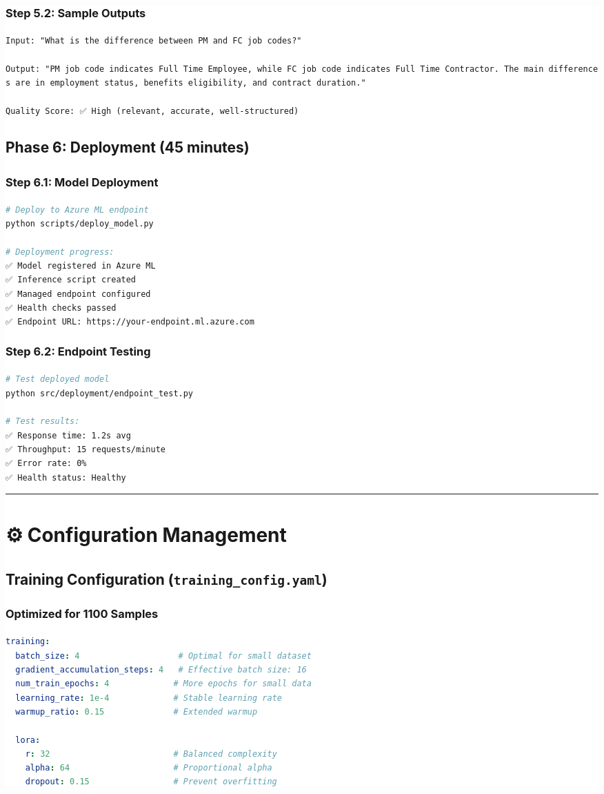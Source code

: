 ### Step 5.2: Sample Outputs
```
Input: "What is the difference between PM and FC job codes?"

Output: "PM job code indicates Full Time Employee, while FC job code indicates Full Time Contractor. The main differences are in employment status, benefits eligibility, and contract duration."

Quality Score: ✅ High (relevant, accurate, well-structured)
```

## Phase 6: Deployment (45 minutes)

### Step 6.1: Model Deployment
```bash
# Deploy to Azure ML endpoint
python scripts/deploy_model.py

# Deployment progress:
✅ Model registered in Azure ML
✅ Inference script created
✅ Managed endpoint configured
✅ Health checks passed
✅ Endpoint URL: https://your-endpoint.ml.azure.com
```

### Step 6.2: Endpoint Testing
```bash
# Test deployed model
python src/deployment/endpoint_test.py

# Test results:
✅ Response time: 1.2s avg
✅ Throughput: 15 requests/minute
✅ Error rate: 0%
✅ Health status: Healthy
```

---

# ⚙️ Configuration Management

## Training Configuration (`training_config.yaml`)

### Optimized for 1100 Samples
```yaml
training:
  batch_size: 4                    # Optimal for small dataset
  gradient_accumulation_steps: 4   # Effective batch size: 16
  num_train_epochs: 4             # More epochs for small data
  learning_rate: 1e-4             # Stable learning rate
  warmup_ratio: 0.15              # Extended warmup
  
  lora:
    r: 32                         # Balanced complexity
    alpha: 64                     # Proportional alpha
    dropout: 0.15                 # Prevent overfitting
```
